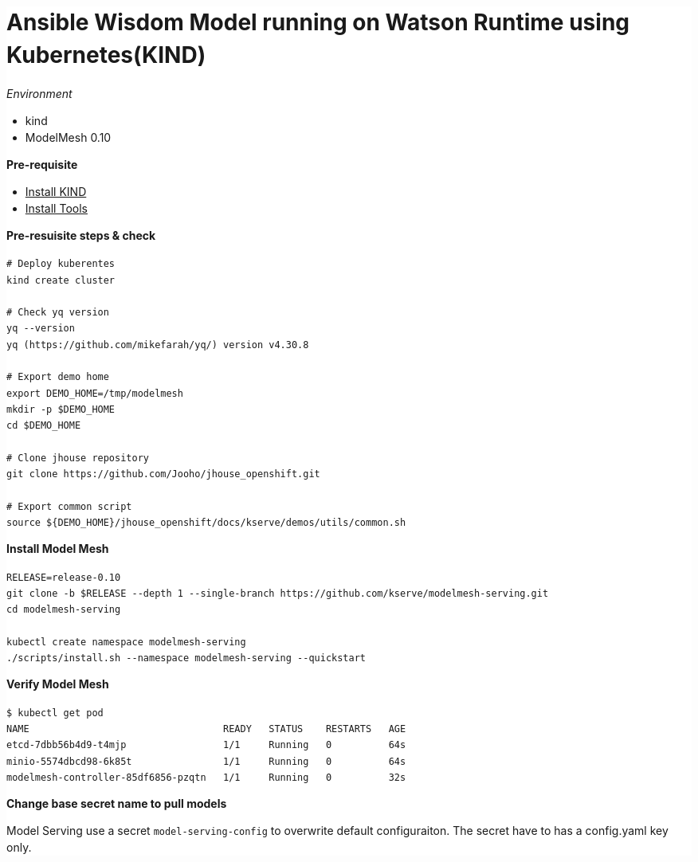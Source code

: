 # Ansible Wisdom Model running on Watson Runtime using Kubernetes(KIND)

*Environment*
 - kind
 - ModelMesh 0.10

**Pre-requisite**
- [Install KIND](../ETC/Kind.md)
- [Install Tools](../ETC/ToolBinary.md)

**Pre-resuisite steps & check**
~~~
# Deploy kuberentes
kind create cluster

# Check yq version
yq --version
yq (https://github.com/mikefarah/yq/) version v4.30.8

# Export demo home
export DEMO_HOME=/tmp/modelmesh
mkdir -p $DEMO_HOME
cd $DEMO_HOME

# Clone jhouse repository
git clone https://github.com/Jooho/jhouse_openshift.git

# Export common script
source ${DEMO_HOME}/jhouse_openshift/docs/kserve/demos/utils/common.sh
~~~

**Install Model Mesh**
~~~
RELEASE=release-0.10
git clone -b $RELEASE --depth 1 --single-branch https://github.com/kserve/modelmesh-serving.git
cd modelmesh-serving

kubectl create namespace modelmesh-serving
./scripts/install.sh --namespace modelmesh-serving --quickstart
~~~

**Verify Model Mesh**
~~~
$ kubectl get pod
NAME                                  READY   STATUS    RESTARTS   AGE
etcd-7dbb56b4d9-t4mjp                 1/1     Running   0          64s
minio-5574dbcd98-6k85t                1/1     Running   0          64s
modelmesh-controller-85df6856-pzqtn   1/1     Running   0          32s
~~~

**Change base secret name to pull models**

Model Serving use a secret `model-serving-config` to overwrite default configuraiton.
The secret have to has a config.yaml key only.
